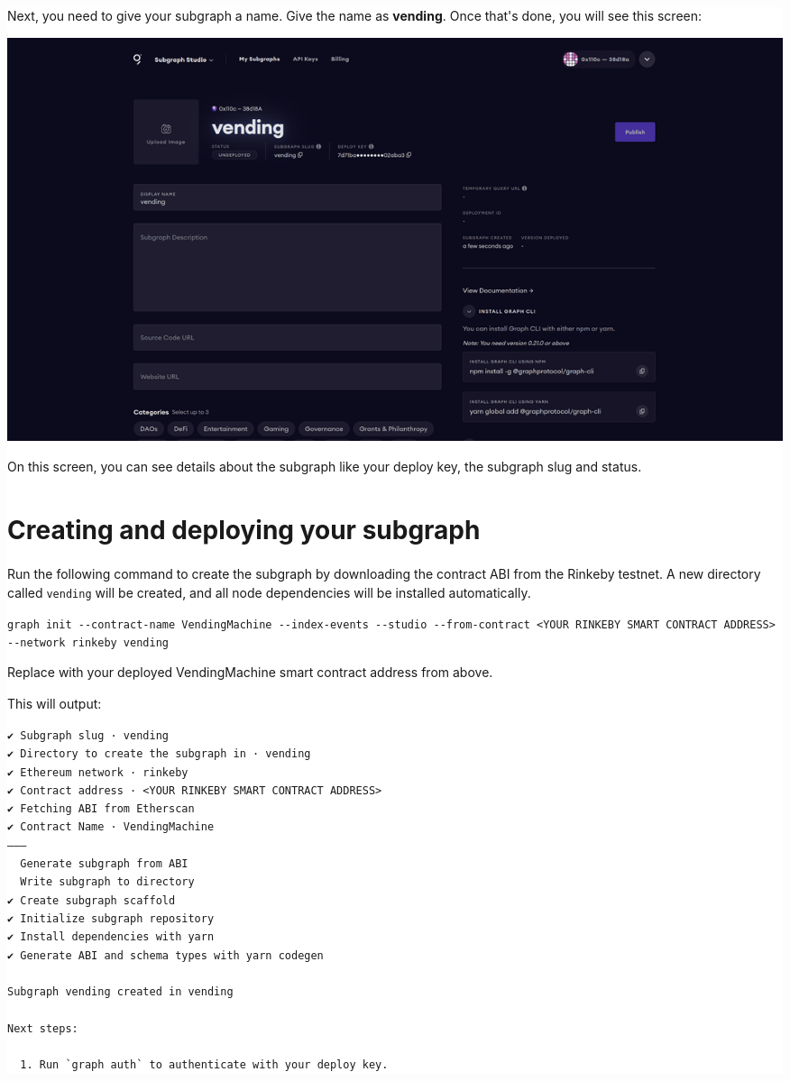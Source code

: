 Next, you need to give your subgraph a name. Give the name as **vending**. Once that's done, you will see this screen:

![Subgraph dashboard](../../../.gitbook/assets/graph_subgraph_created.png)

On this screen, you can see details about the subgraph like your deploy key, the subgraph slug and status.

# Creating and deploying your subgraph

Run the following command to create the subgraph by downloading the contract ABI from the Rinkeby testnet. A new directory called `vending` will be created, and all node dependencies will be installed automatically.

```text
graph init --contract-name VendingMachine --index-events --studio --from-contract <YOUR RINKEBY SMART CONTRACT ADDRESS> --network rinkeby vending
```

Replace with your deployed VendingMachine smart contract address from above.

This will output:

```text
✔ Subgraph slug · vending
✔ Directory to create the subgraph in · vending
✔ Ethereum network · rinkeby
✔ Contract address · <YOUR RINKEBY SMART CONTRACT ADDRESS>
✔ Fetching ABI from Etherscan
✔ Contract Name · VendingMachine
———
  Generate subgraph from ABI
  Write subgraph to directory
✔ Create subgraph scaffold
✔ Initialize subgraph repository
✔ Install dependencies with yarn
✔ Generate ABI and schema types with yarn codegen

Subgraph vending created in vending

Next steps:

  1. Run `graph auth` to authenticate with your deploy key.
```